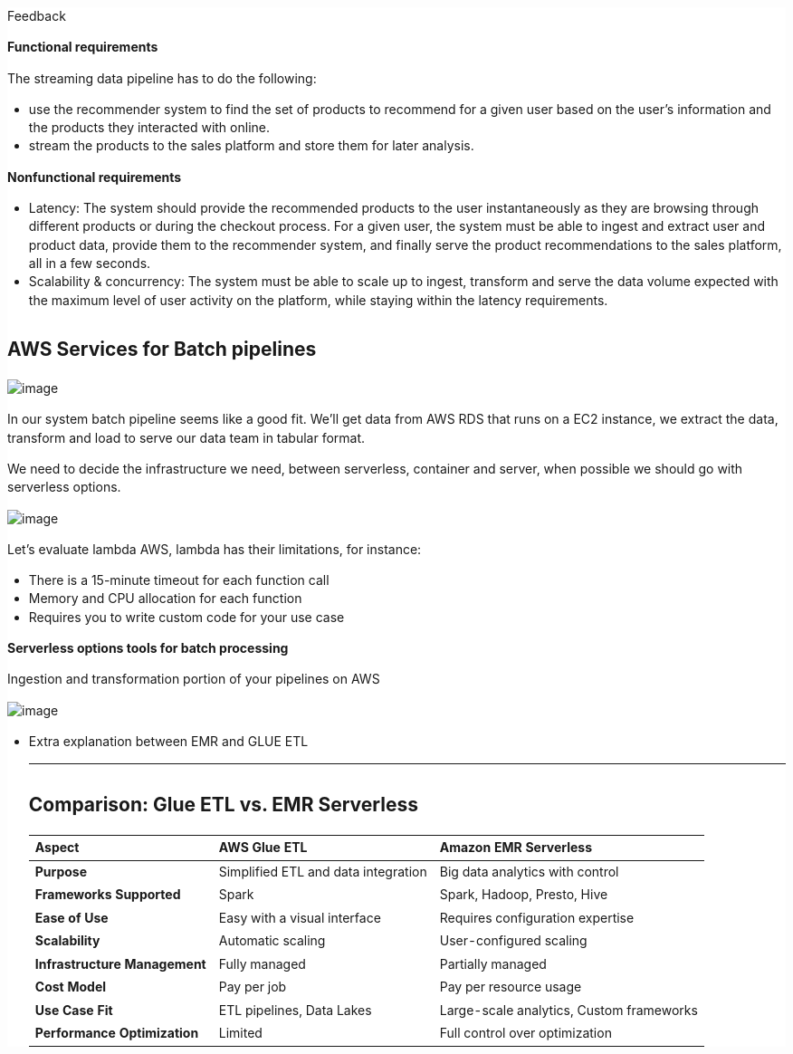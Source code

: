 Feedback

**Functional requirements**

The streaming data pipeline has to do the following:

- use the recommender system to find the set of products to recommend for a given user based on the user’s information and the products they interacted with online.
- stream the products to the sales platform and store them for later analysis.

**Nonfunctional requirements**

- Latency: The system should provide the recommended products to the user instantaneously as they are browsing through different products or during the checkout process. For a given user, the system must be able to ingest and extract user and product data, provide them to the recommender system, and finally serve the product recommendations to the sales platform, all in a few seconds.
- Scalability & concurrency: The system must be able to scale up to ingest, transform and serve the data volume expected with the maximum level of user activity on the platform, while staying within the latency requirements.

## AWS Services for Batch pipelines

![image](https://github.com/user-attachments/assets/72f8f360-6e6d-4245-b43a-5482cc491a00)

In our system batch pipeline seems like a good fit. We’ll get data from AWS RDS that runs on a EC2 instance, we extract the data, transform and load to serve our data team in tabular format. 

We need to decide the infrastructure we need, between serverless, container and server, when possible we should go with serverless options.

![image](https://github.com/user-attachments/assets/0cc0357c-e354-4e8c-85b7-f2f60b81f9d2)

Let’s evaluate lambda AWS, lambda has their limitations, for instance:

- There is a 15-minute timeout for each function call
- Memory and CPU allocation for each function
- Requires you to write custom code for your use case

**Serverless options tools for batch processing**

Ingestion and transformation portion of your pipelines on AWS

![image](https://github.com/user-attachments/assets/0e680ef0-4838-4ece-9973-9d664ebe51e5)

- Extra explanation between EMR and GLUE ETL
    
    ---
    
    ## **Comparison: Glue ETL vs. EMR Serverless**
    
    | Aspect | AWS Glue ETL | Amazon EMR Serverless |
    | --- | --- | --- |
    | **Purpose** | Simplified ETL and data integration | Big data analytics with control |
    | **Frameworks Supported** | Spark | Spark, Hadoop, Presto, Hive |
    | **Ease of Use** | Easy with a visual interface | Requires configuration expertise |
    | **Scalability** | Automatic scaling | User-configured scaling |
    | **Infrastructure Management** | Fully managed | Partially managed |
    | **Cost Model** | Pay per job | Pay per resource usage |
    | **Use Case Fit** | ETL pipelines, Data Lakes | Large-scale analytics, Custom frameworks |
    | **Performance Optimization** | Limited | Full control over optimization |
    